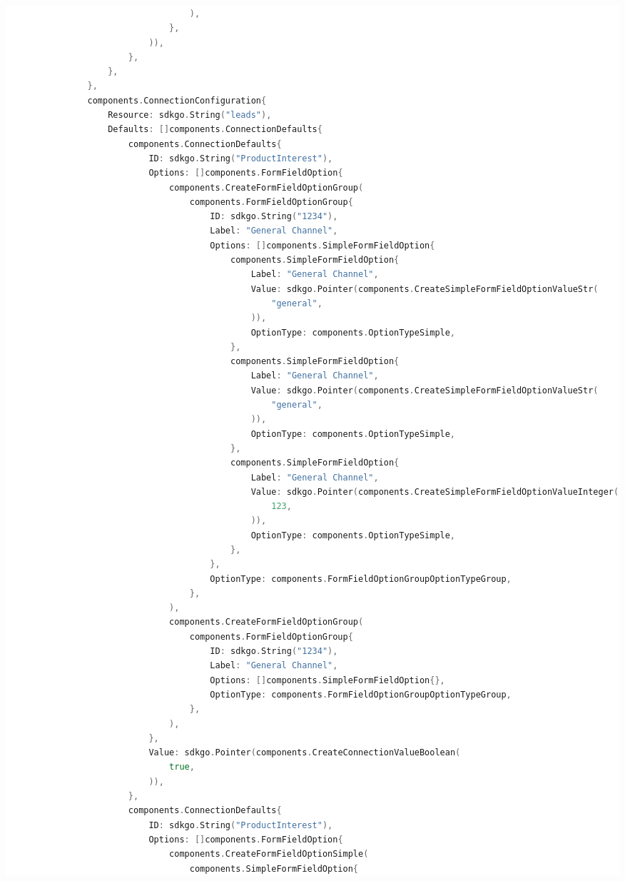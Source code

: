 ```go
                                    ),
                                },
                            )),
                        },
                    },
                },
                components.ConnectionConfiguration{
                    Resource: sdkgo.String("leads"),
                    Defaults: []components.ConnectionDefaults{
                        components.ConnectionDefaults{
                            ID: sdkgo.String("ProductInterest"),
                            Options: []components.FormFieldOption{
                                components.CreateFormFieldOptionGroup(
                                    components.FormFieldOptionGroup{
                                        ID: sdkgo.String("1234"),
                                        Label: "General Channel",
                                        Options: []components.SimpleFormFieldOption{
                                            components.SimpleFormFieldOption{
                                                Label: "General Channel",
                                                Value: sdkgo.Pointer(components.CreateSimpleFormFieldOptionValueStr(
                                                    "general",
                                                )),
                                                OptionType: components.OptionTypeSimple,
                                            },
                                            components.SimpleFormFieldOption{
                                                Label: "General Channel",
                                                Value: sdkgo.Pointer(components.CreateSimpleFormFieldOptionValueStr(
                                                    "general",
                                                )),
                                                OptionType: components.OptionTypeSimple,
                                            },
                                            components.SimpleFormFieldOption{
                                                Label: "General Channel",
                                                Value: sdkgo.Pointer(components.CreateSimpleFormFieldOptionValueInteger(
                                                    123,
                                                )),
                                                OptionType: components.OptionTypeSimple,
                                            },
                                        },
                                        OptionType: components.FormFieldOptionGroupOptionTypeGroup,
                                    },
                                ),
                                components.CreateFormFieldOptionGroup(
                                    components.FormFieldOptionGroup{
                                        ID: sdkgo.String("1234"),
                                        Label: "General Channel",
                                        Options: []components.SimpleFormFieldOption{},
                                        OptionType: components.FormFieldOptionGroupOptionTypeGroup,
                                    },
                                ),
                            },
                            Value: sdkgo.Pointer(components.CreateConnectionValueBoolean(
                                true,
                            )),
                        },
                        components.ConnectionDefaults{
                            ID: sdkgo.String("ProductInterest"),
                            Options: []components.FormFieldOption{
                                components.CreateFormFieldOptionSimple(
                                    components.SimpleFormFieldOption{
```